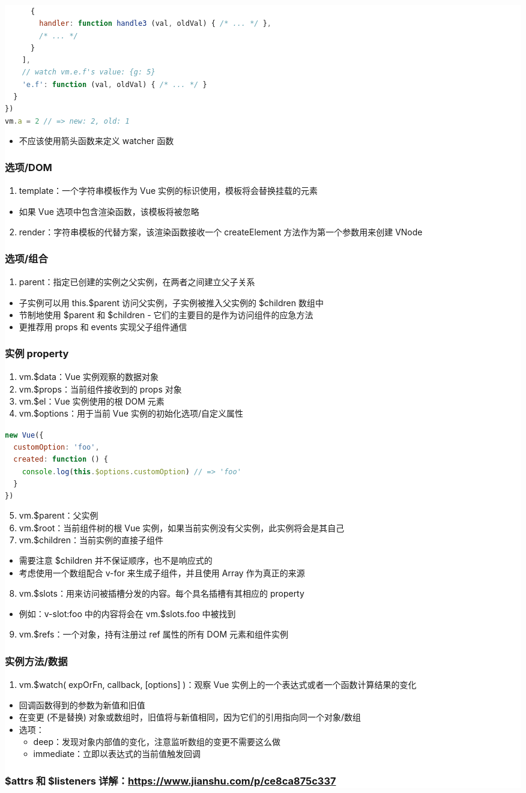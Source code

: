   ```js
        {
          handler: function handle3 (val, oldVal) { /* ... */ },
          /* ... */
        }
      ],
      // watch vm.e.f's value: {g: 5}
      'e.f': function (val, oldVal) { /* ... */ }
    }
  })
  vm.a = 2 // => new: 2, old: 1
  ```
  - 不应该使用箭头函数来定义 watcher 函数

### 选项/DOM
1.  template：一个字符串模板作为 Vue 实例的标识使用，模板将会替换挂载的元素
  - 如果 Vue 选项中包含渲染函数，该模板将被忽略
2.  render：字符串模板的代替方案，该渲染函数接收一个 createElement 方法作为第一个参数用来创建 VNode

### 选项/组合
1.  parent：指定已创建的实例之父实例，在两者之间建立父子关系
  - 子实例可以用 this.$parent 访问父实例，子实例被推入父实例的 $children 数组中
  - 节制地使用 $parent 和 $children - 它们的主要目的是作为访问组件的应急方法
  - 更推荐用 props 和 events 实现父子组件通信

### 实例 property
1.  vm.$data：Vue 实例观察的数据对象
2.  vm.$props：当前组件接收到的 props 对象
3.  vm.$el：Vue 实例使用的根 DOM 元素
4.  vm.$options：用于当前 Vue 实例的初始化选项/自定义属性
  ```js
  new Vue({
    customOption: 'foo',
    created: function () {
      console.log(this.$options.customOption) // => 'foo'
    }
  })
  ```
5.  vm.$parent：父实例
6.  vm.$root：当前组件树的根 Vue 实例，如果当前实例没有父实例，此实例将会是其自己
7.  vm.$children：当前实例的直接子组件
  - 需要注意 $children 并不保证顺序，也不是响应式的
  - 考虑使用一个数组配合 v-for 来生成子组件，并且使用 Array 作为真正的来源
8.  vm.$slots：用来访问被插槽分发的内容。每个具名插槽有其相应的 property
  - 例如：v-slot:foo 中的内容将会在 vm.$slots.foo 中被找到
9.  vm.$refs：一个对象，持有注册过 ref 属性的所有 DOM 元素和组件实例

### 实例方法/数据
1.  vm.$watch( expOrFn, callback, [options] )：观察 Vue 实例上的一个表达式或者一个函数计算结果的变化
  - 回调函数得到的参数为新值和旧值
  - 在变更 (不是替换) 对象或数组时，旧值将与新值相同，因为它们的引用指向同一个对象/数组
  - 选项：
    - deep：发现对象内部值的变化，注意监听数组的变更不需要这么做
    - immediate：立即以表达式的当前值触发回调

### $attrs 和 $listeners 详解：https://www.jianshu.com/p/ce8ca875c337

### 